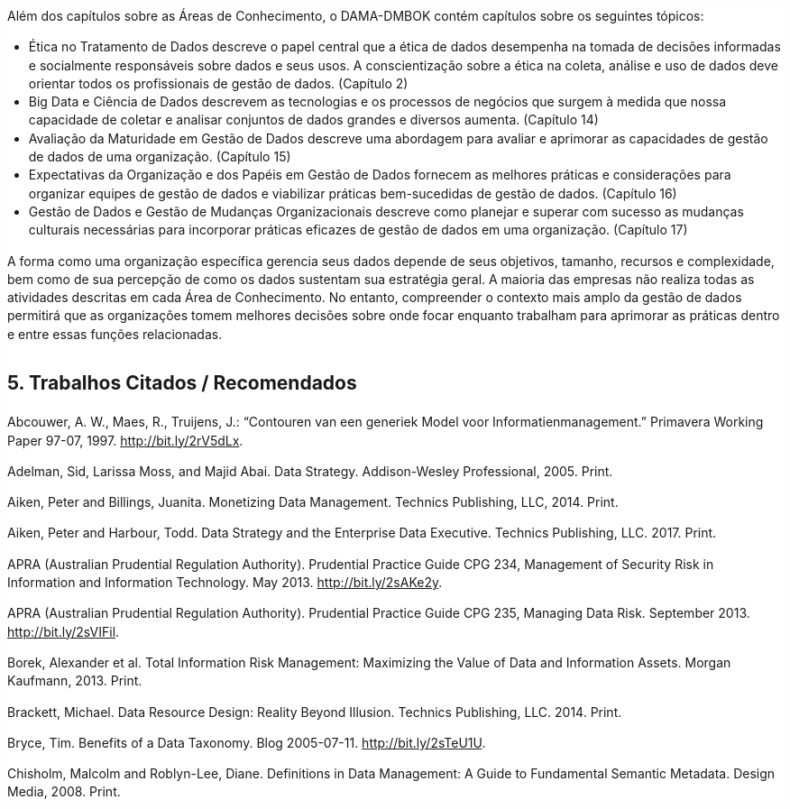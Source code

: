 Além dos capítulos sobre as Áreas de Conhecimento, o DAMA-DMBOK contém capítulos sobre os seguintes tópicos:

* Ética no Tratamento de Dados descreve o papel central que a ética de dados desempenha na tomada de decisões informadas e socialmente responsáveis ​​sobre dados e seus usos. A conscientização sobre a ética na coleta, análise e uso de dados deve orientar todos os profissionais de gestão de dados. (Capítulo 2)
* Big Data e Ciência de Dados descrevem as tecnologias e os processos de negócios que surgem à medida que nossa capacidade de coletar e analisar conjuntos de dados grandes e diversos aumenta. (Capítulo 14)
* Avaliação da Maturidade em Gestão de Dados descreve uma abordagem para avaliar e aprimorar as capacidades de gestão de dados de uma organização. (Capítulo 15)
* Expectativas da Organização e dos Papéis em Gestão de Dados fornecem as melhores práticas e considerações para organizar equipes de gestão de dados e viabilizar práticas bem-sucedidas de gestão de dados. (Capítulo 16)
* Gestão de Dados e Gestão de Mudanças Organizacionais descreve como planejar e superar com sucesso as mudanças culturais necessárias para incorporar práticas eficazes de gestão de dados em uma organização. (Capítulo 17)

A forma como uma organização específica gerencia seus dados depende de seus objetivos, tamanho, recursos e complexidade, bem como de sua percepção de como os dados sustentam sua estratégia geral. A maioria das empresas não realiza todas as atividades descritas em cada Área de Conhecimento. No entanto, compreender o contexto mais amplo da gestão de dados permitirá que as organizações tomem melhores decisões sobre onde focar enquanto trabalham para aprimorar as práticas dentro e entre essas funções relacionadas.

## 5. Trabalhos Citados / Recomendados

Abcouwer, A. W., Maes, R., Truijens, J.: “Contouren van een generiek Model voor Informatienmanagement.” Primavera Working Paper 97-07, 1997. http://bit.ly/2rV5dLx.

Adelman, Sid, Larissa Moss, and Majid Abai. Data Strategy. Addison-Wesley Professional, 2005. Print.

Aiken, Peter and Billings, Juanita. Monetizing Data Management. Technics Publishing, LLC, 2014. Print.

Aiken, Peter and Harbour, Todd. Data Strategy and the Enterprise Data Executive. Technics Publishing, LLC. 2017. Print.

APRA (Australian Prudential Regulation Authority). Prudential Practice Guide CPG 234, Management of Security Risk in Information and Information Technology. May 2013. http://bit.ly/2sAKe2y.

APRA (Australian Prudential Regulation Authority). Prudential Practice Guide CPG 235, Managing Data Risk. September 2013. http://bit.ly/2sVIFil.

Borek, Alexander et al. Total Information Risk Management: Maximizing the Value of Data and Information Assets. Morgan Kaufmann, 2013. Print.

Brackett, Michael. Data Resource Design: Reality Beyond Illusion. Technics Publishing, LLC. 2014. Print.

Bryce, Tim. Benefits of a Data Taxonomy. Blog 2005-07-11. http://bit.ly/2sTeU1U.

Chisholm, Malcolm and Roblyn-Lee, Diane. Definitions in Data Management: A Guide to Fundamental Semantic Metadata. Design Media, 2008. Print.
